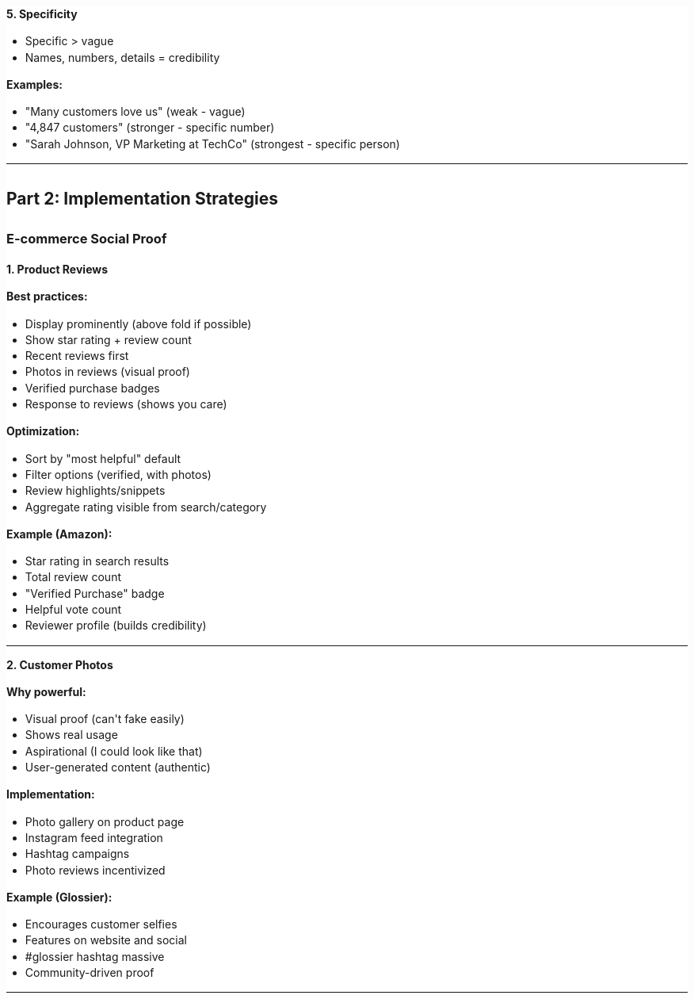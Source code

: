 **5. Specificity**
- Specific > vague
- Names, numbers, details = credibility

**Examples:**
- "Many customers love us" (weak - vague)
- "4,847 customers" (stronger - specific number)
- "Sarah Johnson, VP Marketing at TechCo" (strongest - specific person)

---

## Part 2: Implementation Strategies

### E-commerce Social Proof

**1. Product Reviews**

**Best practices:**
- Display prominently (above fold if possible)
- Show star rating + review count
- Recent reviews first
- Photos in reviews (visual proof)
- Verified purchase badges
- Response to reviews (shows you care)

**Optimization:**
- Sort by "most helpful" default
- Filter options (verified, with photos)
- Review highlights/snippets
- Aggregate rating visible from search/category

**Example (Amazon):**
- Star rating in search results
- Total review count
- "Verified Purchase" badge
- Helpful vote count
- Reviewer profile (builds credibility)

---

**2. Customer Photos**

**Why powerful:**
- Visual proof (can't fake easily)
- Shows real usage
- Aspirational (I could look like that)
- User-generated content (authentic)

**Implementation:**
- Photo gallery on product page
- Instagram feed integration
- Hashtag campaigns
- Photo reviews incentivized

**Example (Glossier):**
- Encourages customer selfies
- Features on website and social
- #glossier hashtag massive
- Community-driven proof

---